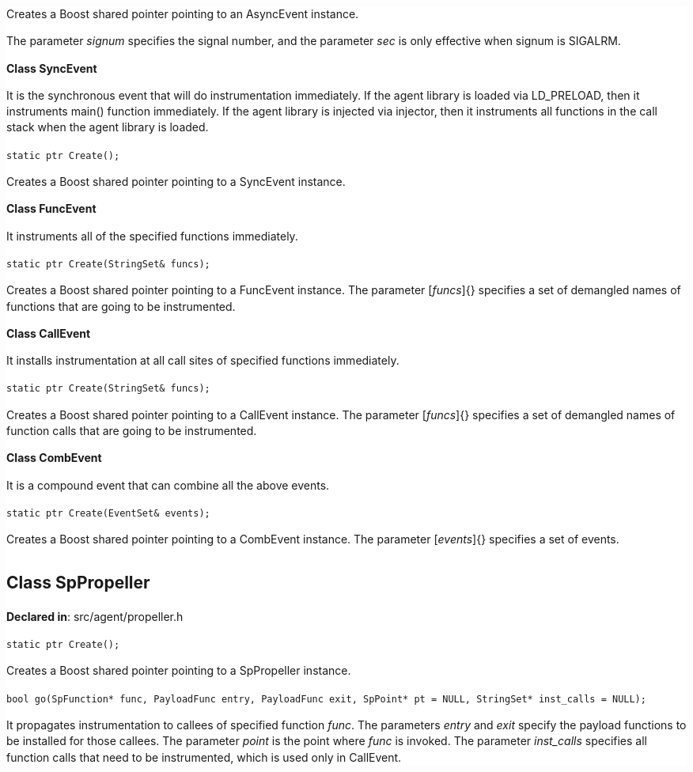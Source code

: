 Creates a Boost shared pointer pointing to an AsyncEvent instance.

The parameter *signum* specifies the signal number, and the
parameter *sec* is only effective when signum is SIGALRM.

**Class SyncEvent**

It is the synchronous event that will do instrumentation immediately. If
the agent library is loaded via LD\_PRELOAD, then it instruments main()
function immediately. If the agent library is injected via injector,
then it instruments all functions in the call stack when the agent
library is loaded.

`static ptr Create();`

Creates a Boost shared pointer pointing to a SyncEvent instance.

**Class FuncEvent**

It instruments all of the specified functions immediately.

`static ptr Create(StringSet& funcs);`

Creates a Boost shared pointer pointing to a FuncEvent instance. The
parameter [*funcs*]{} specifies a set of demangled names of functions
that are going to be instrumented.

**Class CallEvent**

It installs instrumentation at all call sites of specified functions
immediately.

`static ptr Create(StringSet& funcs);`

Creates a Boost shared pointer pointing to a CallEvent instance. The
parameter [*funcs*]{} specifies a set of demangled names of function
calls that are going to be instrumented.

**Class CombEvent**

It is a compound event that can combine all the above events.

`static ptr Create(EventSet& events);`

Creates a Boost shared pointer pointing to a CombEvent instance. The
parameter [*events*]{} specifies a set of events.

Class SpPropeller
-----------------

**Declared in**: src/agent/propeller.h

`static ptr Create();`

Creates a Boost shared pointer pointing to a SpPropeller instance.

`bool go(SpFunction* func, PayloadFunc entry, PayloadFunc exit,
SpPoint* pt = NULL, StringSet* inst_calls = NULL);`

It propagates instrumentation to callees of specified function
*func*. The parameters *entry* and *exit* specify the
payload functions to be installed for those callees. The parameter
*point* is the point where *func* is invoked. The parameter
*inst\_calls* specifies all function calls that need to be
instrumented, which is used only in CallEvent.

